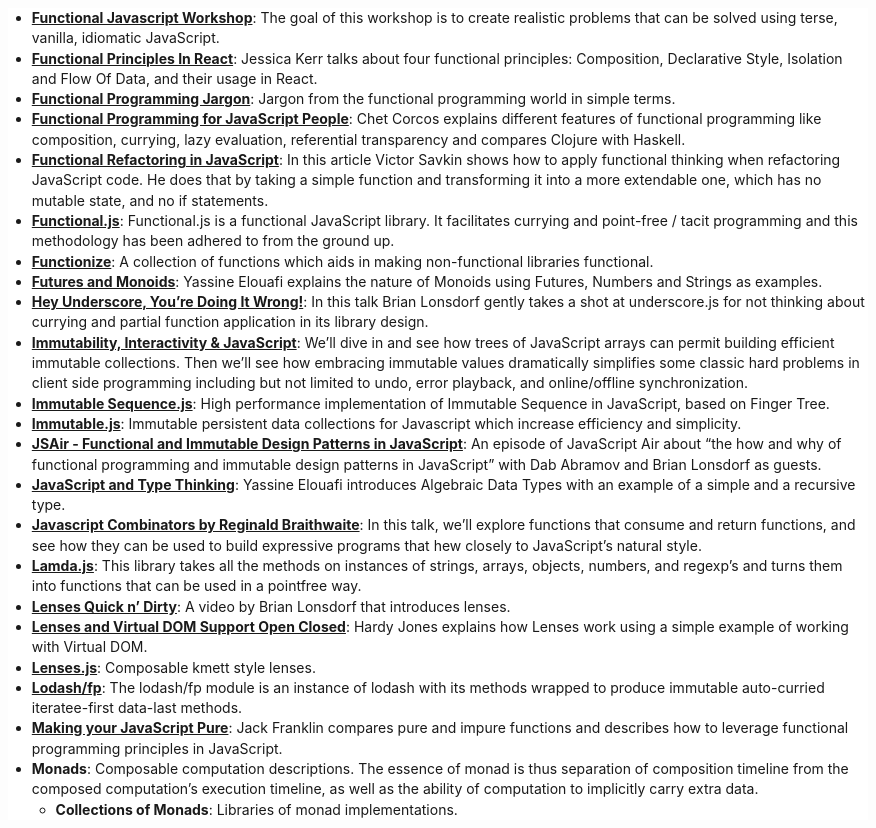   - **[Functional Javascript Workshop](https://github.com/timoxley/functional-javascript-workshop)**: The goal of this workshop is to create realistic problems that can be solved using terse, vanilla, idiomatic JavaScript.
  - **[Functional Principles In React](https://www.youtube.com/watch?v=1uRC3hmKQnM)**: Jessica Kerr talks about four functional principles: Composition, Declarative Style, Isolation and Flow Of Data, and their usage in React.
  - **[Functional Programming Jargon](https://github.com/hemanth/functional-programming-jargon)**: Jargon from the functional programming world in simple terms.
  - **[Functional Programming for JavaScript People](https://medium.com/@chetcorcos/functional-programming-for-javascript-people-1915d8775504)**: Chet Corcos explains different features of functional programming like composition, currying, lazy evaluation, referential transparency and compares Clojure with Haskell.
  - **[Functional Refactoring in JavaScript](http://victorsavkin.com/post/63551894251/functional-refactoring-in-javascript)**: In this article Victor Savkin shows how to apply functional thinking when refactoring JavaScript code. He does that by taking a simple function and transforming it into a more extendable one, which has no mutable state, and no if statements.
  - **[Functional.js](http://functionaljs.com/)**: Functional.js is a functional JavaScript library. It facilitates currying and point-free / tacit programming and this methodology has been adhered to from the ground up.
  - **[Functionize](https://github.com/paldepind/functionize)**: A collection of functions which aids in making non-functional libraries functional.
  - **[Futures and Monoids](https://medium.com/@yelouafi/futures-and-monoids-7e9f4574bd88)**: Yassine Elouafi explains the nature of Monoids using Futures, Numbers and Strings as examples.
  - **[Hey Underscore, You’re Doing It Wrong!](http://functionaltalks.org/2013/05/27/brian-lonsdorf-hey-underscore-youre-doing-it-wrong/)**: In this talk Brian Lonsdorf gently takes a shot at underscore.js for not thinking about currying and partial function application in its library design.
  - **[Immutability, Interactivity & JavaScript](https://www.youtube.com/watch?v=mS264h8KGwk)**: We’ll dive in and see how trees of JavaScript arrays can permit building efficient immutable collections. Then we’ll see how embracing immutable values dramatically simplifies some classic hard problems in client side programming including but not limited to undo, error playback, and online/offline synchronization.
  - **[Immutable Sequence.js](https://github.com/qiao/immutable-sequence.js)**: High performance implementation of Immutable Sequence in JavaScript, based on Finger Tree.
  - **[Immutable.js](https://github.com/facebook/immutable-js/)**: Immutable persistent data collections for Javascript which increase efficiency and simplicity.
  - **[JSAir - Functional and Immutable Design Patterns in JavaScript](https://javascriptair.com/episodes/2015-12-30/)**: An episode of JavaScript Air about “the how and why of functional programming and immutable design patterns in JavaScript” with Dab Abramov and Brian Lonsdorf as guests.
  - **[JavaScript and Type Thinking](https://medium.com/@yelouafi/javascript-and-type-thinking-735edddc388d)**: Yassine Elouafi introduces Algebraic Data Types with an example of a simple and a recursive type.
  - **[Javascript Combinators by Reginald Braithwaite](https://vimeo.com/97408202)**: In this talk, we’ll explore functions that consume and return functions, and see how they can be used to build expressive programs that hew closely to JavaScript’s natural style.
  - **[Lamda.js](https://github.com/loop-recur/lambdajs)**: This library takes all the methods on instances of strings, arrays, objects, numbers, and regexp’s and turns them into functions that can be used in a pointfree way.
  - **[Lenses Quick n’ Dirty](https://vimeo.com/104807358)**: A video by Brian Lonsdorf that introduces lenses.
  - **[Lenses and Virtual DOM Support Open Closed](http://joneshf.github.io/programming/2015/12/19/Lenses-and-Virtual-DOM-Support-Open-Closed.html)**: Hardy Jones explains how Lenses work using a simple example of working with Virtual DOM.
  - **[Lenses.js](https://github.com/DrBoolean/lenses)**: Composable kmett style lenses.
  - **[Lodash/fp](https://github.com/lodash/lodash/wiki/FP-Guide)**: The lodash/fp module is an instance of lodash with its methods wrapped to produce immutable auto-curried iteratee-first data-last methods.
  - **[Making your JavaScript Pure](http://alistapart.com/article/making-your-javascript-pure)**: Jack Franklin compares pure and impure functions and describes how to leverage functional programming principles in JavaScript.
  - **Monads**: Composable computation descriptions. The essence of monad is thus separation of composition timeline from the composed computation’s execution timeline, as well as the ability of computation to implicitly carry extra data.
    - **Collections of Monads**: Libraries of monad implementations.